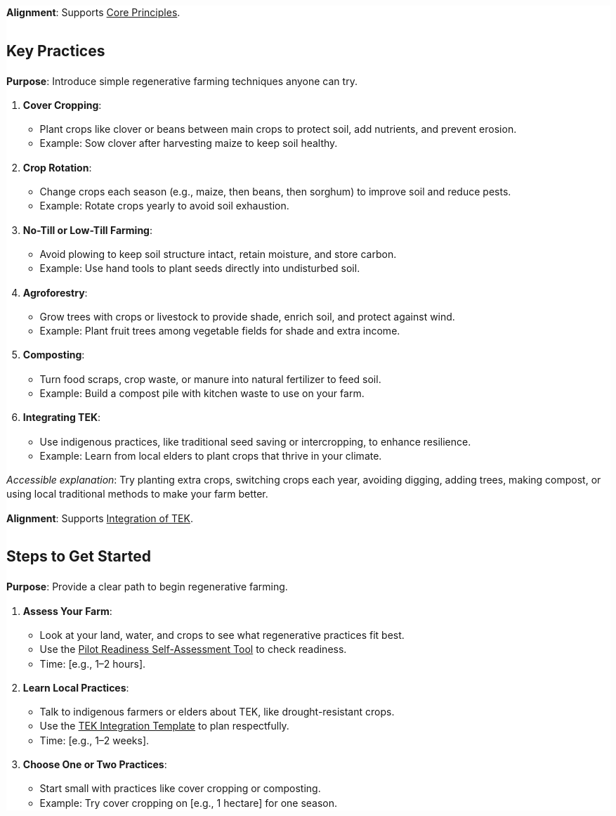 **Alignment**: Supports [Core Principles](/frameworks/docs/implementation/food-systems#06-core-principles).

## Key Practices
**Purpose**: Introduce simple regenerative farming techniques anyone can try.

1. **Cover Cropping**:
   - Plant crops like clover or beans between main crops to protect soil, add nutrients, and prevent erosion.
   - Example: Sow clover after harvesting maize to keep soil healthy.

2. **Crop Rotation**:
   - Change crops each season (e.g., maize, then beans, then sorghum) to improve soil and reduce pests.
   - Example: Rotate crops yearly to avoid soil exhaustion.

3. **No-Till or Low-Till Farming**:
   - Avoid plowing to keep soil structure intact, retain moisture, and store carbon.
   - Example: Use hand tools to plant seeds directly into undisturbed soil.

4. **Agroforestry**:
   - Grow trees with crops or livestock to provide shade, enrich soil, and protect against wind.
   - Example: Plant fruit trees among vegetable fields for shade and extra income.

5. **Composting**:
   - Turn food scraps, crop waste, or manure into natural fertilizer to feed soil.
   - Example: Build a compost pile with kitchen waste to use on your farm.

6. **Integrating TEK**:
   - Use indigenous practices, like traditional seed saving or intercropping, to enhance resilience.
   - Example: Learn from local elders to plant crops that thrive in your climate.

*Accessible explanation*: Try planting extra crops, switching crops each year, avoiding digging, adding trees, making compost, or using local traditional methods to make your farm better.

**Alignment**: Supports [Integration of TEK](/frameworks/docs/implementation/food-systems#08-implementation-mechanisms).

## Steps to Get Started
**Purpose**: Provide a clear path to begin regenerative farming.

1. **Assess Your Farm**:
   - Look at your land, water, and crops to see what regenerative practices fit best.
   - Use the [Pilot Readiness Self-Assessment Tool](/frameworks/tools/food-systems/pilot-readiness-self-assessment-tool-en.md) to check readiness.
   - Time: [e.g., 1–2 hours].

2. **Learn Local Practices**:
   - Talk to indigenous farmers or elders about TEK, like drought-resistant crops.
   - Use the [TEK Integration Template](/frameworks/tools/food-systems/tek-integration-template-en.md) to plan respectfully.
   - Time: [e.g., 1–2 weeks].

3. **Choose One or Two Practices**:
   - Start small with practices like cover cropping or composting.
   - Example: Try cover cropping on [e.g., 1 hectare] for one season.
